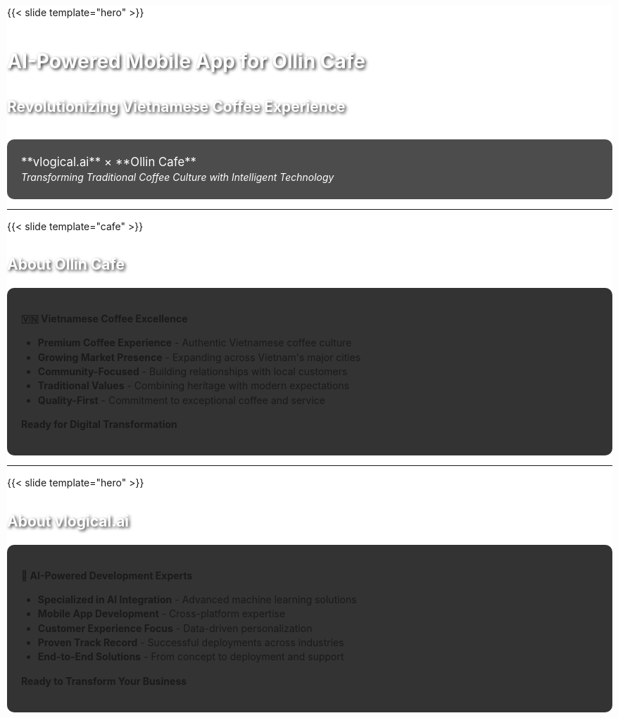 {{< slide template="hero" >}}

# <span style="color: white; text-shadow: 2px 2px 4px rgba(0,0,0,0.8);">AI-Powered Mobile App for Ollin Cafe</span>
## <span style="color: white; text-shadow: 2px 2px 4px rgba(0,0,0,0.8);">Revolutionizing Vietnamese Coffee Experience</span>

<div style="background: rgba(0,0,0,0.7); padding: 20px; border-radius: 10px; margin-top: 30px;">
<span style="color: white; font-size: 1.2em;">**vlogical.ai** × **Ollin Cafe**</span><br>
<span style="color: white; font-style: italic;">Transforming Traditional Coffee Culture with Intelligent Technology</span>
</div>

---

{{< slide template="cafe" >}}

## <span style="color: white; text-shadow: 2px 2px 4px rgba(0,0,0,0.8);">About Ollin Cafe</span>

<div style="background: rgba(0,0,0,0.8); padding: 20px; border-radius: 10px;">

**🇻🇳 Vietnamese Coffee Excellence**

- **Premium Coffee Experience** - Authentic Vietnamese coffee culture
- **Growing Market Presence** - Expanding across Vietnam's major cities
- **Community-Focused** - Building relationships with local customers
- **Traditional Values** - Combining heritage with modern expectations
- **Quality-First** - Commitment to exceptional coffee and service

**Ready for Digital Transformation**

</div>

---

{{< slide template="hero" >}}

## <span style="color: white; text-shadow: 2px 2px 4px rgba(0,0,0,0.8);">About vlogical.ai</span>

<div style="background: rgba(0,0,0,0.8); padding: 20px; border-radius: 10px;">

**🚀 AI-Powered Development Experts**

- **Specialized in AI Integration** - Advanced machine learning solutions
- **Mobile App Development** - Cross-platform expertise
- **Customer Experience Focus** - Data-driven personalization
- **Proven Track Record** - Successful deployments across industries
- **End-to-End Solutions** - From concept to deployment and support

**Ready to Transform Your Business**
